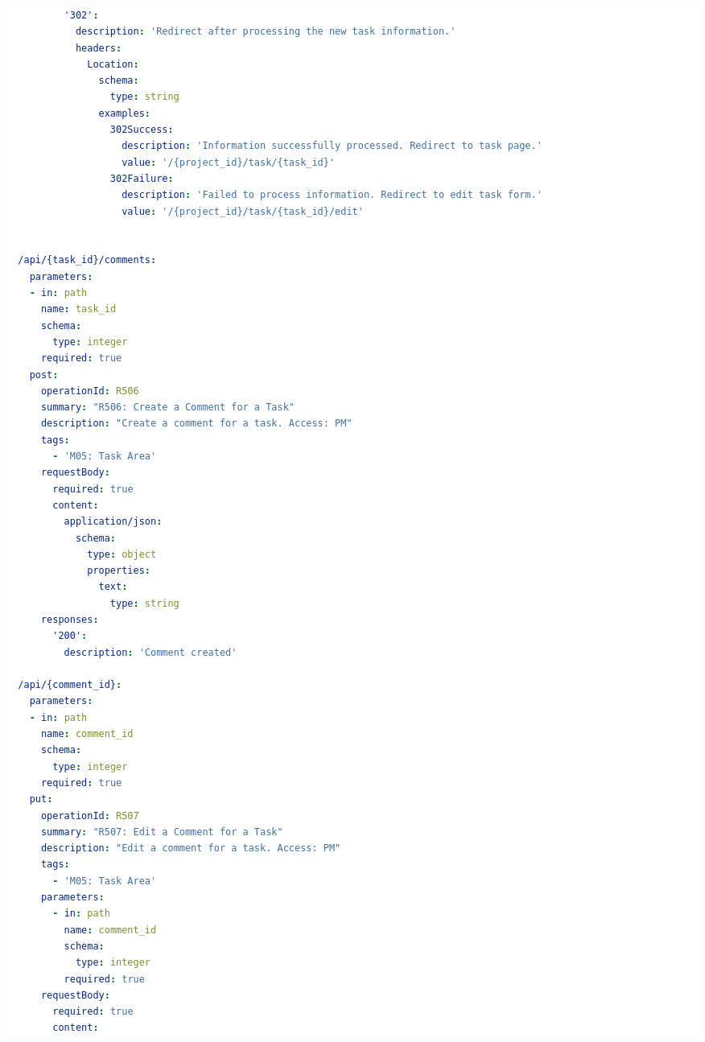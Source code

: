 ```yaml openapi: 3.0.0
          '302':
            description: 'Redirect after processing the new task information.'
            headers:
              Location:
                schema:
                  type: string
                examples:
                  302Success:
                    description: 'Information successfully processed. Redirect to task page.'
                    value: '/{project_id}/task/{task_id}'
                  302Failure:
                    description: 'Failed to process information. Redirect to edit task form.'
                    value: '/{project_id}/task/{task_id}/edit'
          

  /api/{task_id}/comments:
    parameters:
    - in: path
      name: task_id
      schema:
        type: integer
      required: true
    post:
      operationId: R506
      summary: "R506: Create a Comment for a Task"
      description: "Create a comment for a task. Access: PM"
      tags:
        - 'M05: Task Area'
      requestBody:
        required: true
        content:
          application/json:
            schema:
              type: object
              properties:
                text:
                  type: string
      responses:
        '200':
          description: 'Comment created'
      
  /api/{comment_id}:
    parameters:
    - in: path
      name: comment_id
      schema:
        type: integer
      required: true
    put:
      operationId: R507
      summary: "R507: Edit a Comment for a Task"
      description: "Edit a comment for a task. Access: PM"
      tags:
        - 'M05: Task Area'
      parameters:
        - in: path
          name: comment_id
          schema:
            type: integer
          required: true
      requestBody:
        required: true
        content:
```